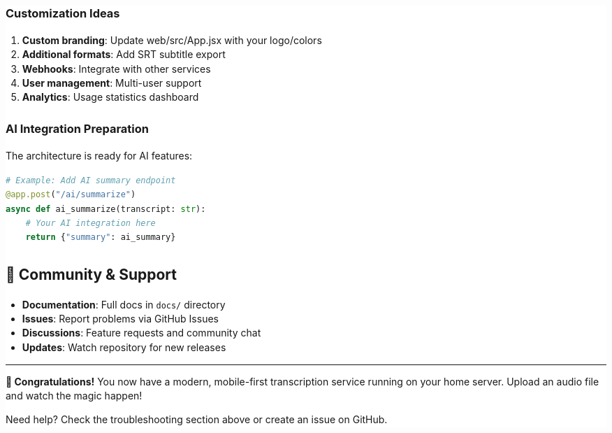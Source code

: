 ### Customization Ideas
1. **Custom branding**: Update web/src/App.jsx with your logo/colors
2. **Additional formats**: Add SRT subtitle export
3. **Webhooks**: Integrate with other services
4. **User management**: Multi-user support
5. **Analytics**: Usage statistics dashboard

### AI Integration Preparation
The architecture is ready for AI features:
```python
# Example: Add AI summary endpoint
@app.post("/ai/summarize")
async def ai_summarize(transcript: str):
    # Your AI integration here
    return {"summary": ai_summary}
```

## 💬 Community & Support

- **Documentation**: Full docs in `docs/` directory
- **Issues**: Report problems via GitHub Issues
- **Discussions**: Feature requests and community chat
- **Updates**: Watch repository for new releases

---

**🎉 Congratulations!** You now have a modern, mobile-first transcription service running on your home server. Upload an audio file and watch the magic happen!

Need help? Check the troubleshooting section above or create an issue on GitHub.
